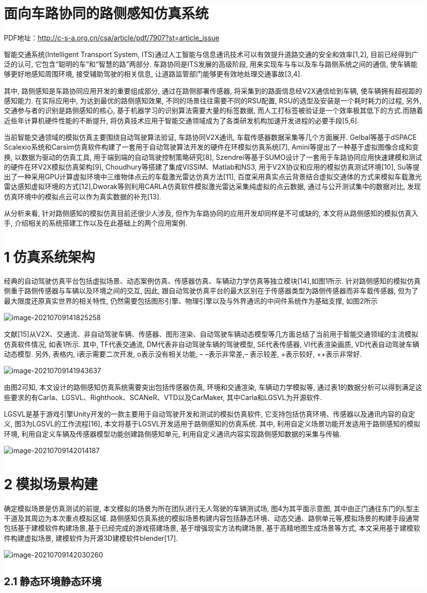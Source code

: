 # 面向车路协同的路侧感知仿真系统

PDF地址：http://c-s-a.org.cn/csa/article/pdf/7907?st=article_issue

智能交通系统(Intelligent Transport System, ITS)通过人工智能与信息通讯技术可以有效提升道路交通的安全和效率[1,2], 目前已经得到广泛的认可, 它包含“聪明的车”和“智慧的路”两部分. 车路协同是ITS发展的高级阶段, 用来实现车与车以及车与路侧系统之间的通信, 使车辆能够更好地感知周围环境, 接受辅助驾驶的相关信息, 让道路监管部门能够更有效地处理交通事故[3,4].

其中, 路侧感知是车路协同应用开发的重要组成部分, 通过在路侧部署传感器, 将采集到的路面信息经V2X通信给到车辆, 使车辆拥有超视距的感知能力. 在实际应用中, 为达到最优的路侧感知效果, 不同的场景往往需要不同的RSU配置, RSU的选型及安装是一个耗时耗力的过程, 另外, 交通参与者的识别是路侧感知的核心, 基于机器学习的识别算法需要大量的标签数据, 而人工打标签被验证是一个效率极其低下的方式.而随着近些年计算机硬件性能的不断提升, 将仿真技术应用于智能交通领域成为了各类研发机构加速开发进程的必要手段[5,6].

当前智能交通领域的模拟仿真主要围绕自动驾驶算法验证, 车路协同V2X通讯, 车载传感器数据采集等几个方面展开. Gelbal等基于dSPACE Scalexio系统和Carsim仿真软件构建了一套用于自动驾驶算法开发的硬件在环模拟仿真系统[7], Amini等提出了一种基于虚拟图像合成和变换, 以数据为驱动的仿真工具, 用于端到端的自动驾驶控制策略研究[8], Szendrei等基于SUMO设计了一套用于车路协同应用快速建模和测试的硬件在环V2X模拟仿真架构[9], Choudhury等搭建了集成VISSIM、Matlab和NS3, 用于V2X协议和应用的模拟仿真测试环境[10], Su等提出了一种采用GPU计算虚拟环境中三维物体点云的车载激光雷达仿真方法[11], 百度采用真实点云背景结合虚拟交通体的方式来模拟车载激光雷达感知虚拟环境的方式[12],Dworak等则利用CARLA仿真软件模拟激光雷达采集纯虚拟的点云数据, 通过与公开测试集中的数据对比, 发现仿真环境中的模拟点云可以作为真实数据的补充[13].

从分析来看, 针对路侧感知的模拟仿真目前还很少人涉及, 但作为车路协同的应用开发却同样是不可或缺的, 本文将从路侧感知的模拟仿真入手, 介绍相关的系统搭建工作以及在此基础上的两个应用案例.

# 1   仿真系统架构

经典的自动驾驶仿真平台包括虚拟场景、动态案例仿真、传感器仿真、车辆动力学仿真等独立模块[14],如图1所示. 针对路侧感知的模拟仿真侧重于路侧传感器与车辆以及环境之间的交互, 因此, 跟自动驾驶仿真平台的最大区别在于传感器类型为路侧传感器而非车载传感器, 但为了最大限度还原真实世界的相关特性, 仍然需要包括图形引擎、物理引擎以及与外界通讯的中间件系统作为基础支撑, 如图2所示

![image-20210709141825258](https://gitee.com/AiShiYuShiJiePingXing/img/raw/master/img/image-20210709141825258.png)

文献[15]从V2X、交通流、非自动驾驶车辆、传感器、图形渲染、自动驾驶车辆动态模型等几方面总结了当前用于智能交通领域的主流模拟仿真软件情况, 如表1所示. 其中, TF代表交通流, DM代表非自动驾驶车辆的驾驶模型, SE代表传感器, VI代表渲染画质, VD代表自动驾驶车辆动态模型. 另外, 表格内, i表示需要二次开发, o表示没有相关功能, – –表示非常差,– 表示较差, +表示较好, ++表示非常好.

![image-20210709141943637](https://gitee.com/AiShiYuShiJiePingXing/img/raw/master/img/image-20210709141943637.png)

由图2可知, 本文设计的路侧感知仿真系统需要突出包括传感器仿真, 环境和交通渲染, 车辆动力学模拟等, 通过表1的数据分析可以得到满足这些要求的有Carla、LGSVL、Righthook、SCANeR、VTD以及CarMaker, 其中Carla和LGSVL为开源软件.

LGSVL是基于游戏引擎Unity开发的一款主要用于自动驾驶开发和测试的模拟仿真软件, 它支持包括仿真环境、传感器以及通讯内容的自定义, 图3为LGSVL的工作流程[16], 本文将基于LGSVL开发适用于路侧感知的仿真系统. 其中, 利用自定义场景功能开发适用于路侧感知的模拟环境, 利用自定义车辆及传感器模型功能创建路侧感知单元, 利用自定义通讯内容实现路侧感知数据的采集与传输.

![image-20210709142014187](https://gitee.com/AiShiYuShiJiePingXing/img/raw/master/img/image-20210709142014187.png)

# 2   模拟场景构建

确定模拟场景是仿真测试的前提, 本文模拟的场景为所在团队进行无人驾驶的车辆测试场, 图4为其平面示意图, 其中由正门通往东门的L型主干道及其周边为本次重点模拟区域. 路侧感知仿真系统的模拟场景构建内容包括静态环境、动态交通、路侧单元等,模拟场景的构建手段通常包括基于建模软件构建场景,基于已经完成的游戏搭建场景, 基于增强现实方法构建场景, 基于高精地图生成场景等方式, 本文采用基于建模软件构建虚拟场景, 建模软件为开源3D建模软件blender[17].

![image-20210709142030260](https://gitee.com/AiShiYuShiJiePingXing/img/raw/master/img/image-20210709142030260.png)

## 2.1   静态环境静态环境
